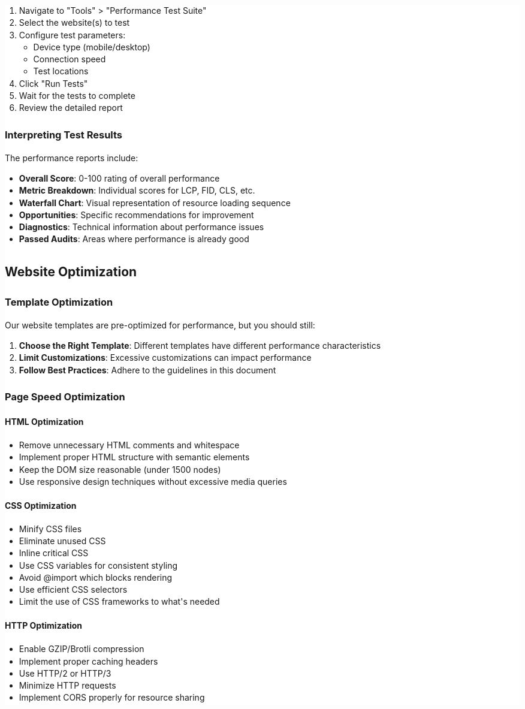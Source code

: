 1. Navigate to "Tools" > "Performance Test Suite"
2. Select the website(s) to test
3. Configure test parameters:
   - Device type (mobile/desktop)
   - Connection speed
   - Test locations
4. Click "Run Tests"
5. Wait for the tests to complete
6. Review the detailed report

### Interpreting Test Results

The performance reports include:

- **Overall Score**: 0-100 rating of overall performance
- **Metric Breakdown**: Individual scores for LCP, FID, CLS, etc.
- **Waterfall Chart**: Visual representation of resource loading sequence
- **Opportunities**: Specific recommendations for improvement
- **Diagnostics**: Technical information about performance issues
- **Passed Audits**: Areas where performance is already good

## Website Optimization

### Template Optimization

Our website templates are pre-optimized for performance, but you should still:

1. **Choose the Right Template**: Different templates have different performance characteristics
2. **Limit Customizations**: Excessive customizations can impact performance
3. **Follow Best Practices**: Adhere to the guidelines in this document

### Page Speed Optimization

#### HTML Optimization

- Remove unnecessary HTML comments and whitespace
- Implement proper HTML structure with semantic elements
- Keep the DOM size reasonable (under 1500 nodes)
- Use responsive design techniques without excessive media queries

#### CSS Optimization

- Minify CSS files
- Eliminate unused CSS
- Inline critical CSS
- Use CSS variables for consistent styling
- Avoid @import which blocks rendering
- Use efficient CSS selectors
- Limit the use of CSS frameworks to what's needed

#### HTTP Optimization

- Enable GZIP/Brotli compression
- Implement proper caching headers
- Use HTTP/2 or HTTP/3
- Minimize HTTP requests
- Implement CORS properly for resource sharing
